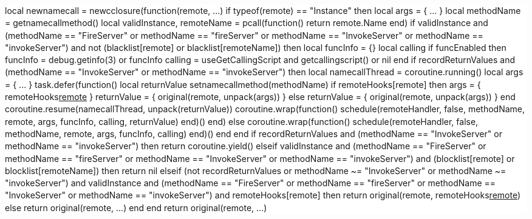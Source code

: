 local newnamecall = newcclosure(function(remote, ...)
	if typeof(remote) == "Instance" then
		local args = { ... }
		local methodName = getnamecallmethod()
		local validInstance, remoteName = pcall(function()
			return remote.Name
		end)
		if
			validInstance
			and (methodName == "FireServer" or methodName == "fireServer" or methodName == "InvokeServer" or methodName == "invokeServer")
			and not (blacklist[remote] or blacklist[remoteName])
		then
			local funcInfo = {}
			local calling
			if funcEnabled then
				funcInfo = debug.getinfo(3) or funcInfo
				calling = useGetCallingScript and getcallingscript() or nil
			end
			if recordReturnValues and (methodName == "InvokeServer" or methodName == "invokeServer") then
				local namecallThread = coroutine.running()
				local args = { ... }
				task.defer(function()
					local returnValue
					setnamecallmethod(methodName)
					if remoteHooks[remote] then
						args = { remoteHooks[remote](unpack(args)) }
						returnValue = { original(remote, unpack(args)) }
					else
						returnValue = { original(remote, unpack(args)) }
					end
					coroutine.resume(namecallThread, unpack(returnValue))
					coroutine.wrap(function()
						schedule(remoteHandler, false, methodName, remote, args, funcInfo, calling, returnValue)
					end)()
				end)
			else
				coroutine.wrap(function()
					schedule(remoteHandler, false, methodName, remote, args, funcInfo, calling)
				end)()
			end
		end
		if recordReturnValues and (methodName == "InvokeServer" or methodName == "invokeServer") then
			return coroutine.yield()
		elseif
			validInstance
			and (methodName == "FireServer" or methodName == "fireServer" or methodName == "InvokeServer" or methodName == "invokeServer")
			and (blocklist[remote] or blocklist[remoteName])
		then
			return nil
		elseif
			(not recordReturnValues or methodName ~= "InvokeServer" or methodName ~= "invokeServer")
			and validInstance
			and (methodName == "FireServer" or methodName == "fireServer" or methodName == "InvokeServer" or methodName == "invokeServer")
			and remoteHooks[remote]
		then
			return original(remote, remoteHooks[remote](...))
		else
			return original(remote, ...)
		end
	end
	return original(remote, ...)